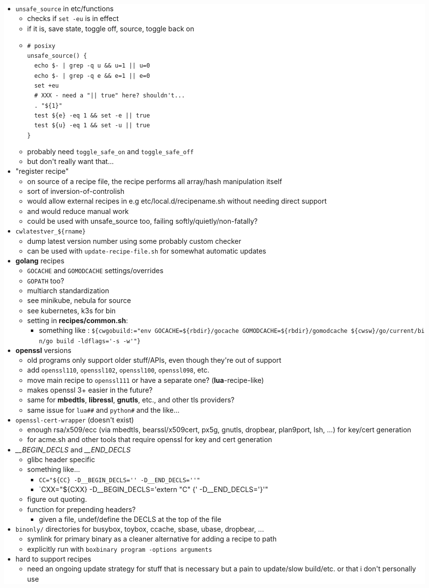 - `unsafe_source` in etc/functions
  - checks if `set -eu` is in effect
  - if it is, save state, toggle off, source, toggle back on
  - ```
    # posixy
    unsafe_source() {
      echo $- | grep -q u && u=1 || u=0
      echo $- | grep -q e && e=1 || e=0
      set +eu
      # XXX - need a "|| true" here? shouldn't...
      . "${1}"
      test ${e} -eq 1 && set -e || true
      test ${u} -eq 1 && set -u || true
    }
    ```
  - probably need `toggle_safe_on` and `toggle_safe_off`
  - but don't really want that...
- "register recipe"
  - on source of a recipe file, the recipe performs all array/hash manipulation itself
  - sort of inversion-of-controlish
  - would allow external recipes in e.g etc/local.d/recipename.sh without needing direct support
  - and would reduce manual work
  - could be used with unsafe_source too, failing softly/quietly/non-fatally?
- ```cwlatestver_${rname}```
  - dump latest version number using some probably custom checker
  - can be used with `update-recipe-file.sh` for somewhat automatic updates
- **golang** recipes
  - `GOCACHE` and `GOMODCACHE` settings/overrides
  - `GOPATH` too?
  - multiarch standardization
  - see minikube, nebula for source
  - see kubernetes, k3s for bin
  - setting in **recipes/common.sh**:
    - something like : `${cwgobuild:="env GOCACHE=${rbdir}/gocache GOMODCACHE=${rbdir}/gomodcache ${cwsw}/go/current/bin/go build -ldflags='-s -w'"}`
- **openssl** versions
  - old programs only support older stuff/APIs, even though they're out of support
  - add `openssl110`, `openssl102`, `openssl100`, `openssl098`, etc.
  - move main recipe to `openssl111` or have a separate one? (**lua**-recipe-like)
  - makes openssl 3+ easier in the future?
  - same for **mbedtls**, **libressl**, **gnutls**, etc., and other tls providers?
  - same issue for `lua##` and `python#` and the like...
- `openssl-cert-wrapper` (doesn't exist)
  - enough rsa/x509/ecc (via mbedtls, bearssl/x509cert, px5g, gnutls, dropbear, plan9port, lsh, ...) for key/cert generation
  - for acme.sh and other tools that require openssl for key and cert generation
- *__BEGIN_DECLS* and *__END_DECLS*
  - glibc header specific
  - something like...
    - `CC="${CC} -D__BEGIN_DECLS='' -D__END_DECLS=''"`
    - `CXX="${CXX} -D__BEGIN_DECLS='extern "C" {' -D__END_DECLS='}'"
  - figure out quoting.
  - function for prepending headers?
    - given a file, undef/define the DECLS at the top of the file
- `binonly/` directories for busybox, toybox, ccache, sbase, ubase, dropbear, ...
  - symlink for primary binary as a cleaner alternative for adding a recipe to path
  - explicitly run with `boxbinary program -options arguments`
- hard to support recipes
  - need an ongoing update strategy for stuff that is necessary but a pain to update/slow build/etc. or that i don't personally use